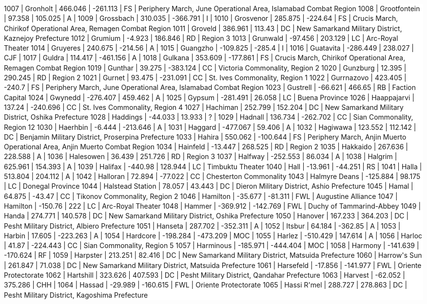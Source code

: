 1007 | Gronholt | 466.046 | -261.113 | FS | Periphery March, June Operational Area, Islamabad Combat Region
1008 | Grootfontein | 97.358 | 105.025 | A | 
1009 | Grossbach | 310.035 | -366.791 | I | 
1010 | Grosvenor | 285.875 | -224.64 | FS | Crucis March, Chirikof Operational Area, Remagen Combat Region
1011 | Groveld | 386.961 | 113.43 | DC | New Samarkand Military District, Kaznejoy Prefecture
1012 | Grumium | -4.923 | 186.846 | RD | Region 3
1013 | Grunwald | -97.456 | 203.129 | LC | Arc-Royal Theater
1014 | Gruyeres | 240.675 | -214.56 | A | 
1015 | Guangzho | -109.825 | -285.4 | I | 
1016 | Guatavita | -286.449 | 238.027 | CJF | 
1017 | Guldra | 114.417 | -461.156 | A | 
1018 | Gulkana | 353.609 | -177.861 | FS | Crucis March, Chirikof Operational Area, Remagen Combat Region
1019 | Gunthar | 39.275 | -383.124 | CC | Victoria Commonality, Region 2
1020 | Gunzburg | 12.395 | 290.245 | RD | Region 2
1021 | Gurnet | 93.475 | -231.091 | CC | St. Ives Commonality, Region 1
1022 | Gurrnazovo | 423.405 | -240.7 | FS | Periphery March, June Operational Area, Islamabad Combat Region
1023 | Gustrell | -66.621 | 466.65 | RB | Faction Capital
1024 | Gwynedd | -276.407 | 459.462 | A | 
1025 | Gypsum | -281.491 | 26.058 | LC | Buena Province
1026 | Haappajarvi | 137.24 | -240.696 | CC | St. Ives Commonality, Region 4
1027 | Hachiman | 252.799 | 152.204 | DC | New Samarkand Military District, Oshika Prefecture
1028 | Haddings | -44.033 | 13.933 | ? | 
1029 | Hadnall | 136.734 | -262.702 | CC | Sian Commonality, Region 12
1030 | Haerhbin | -6.444 | -213.646 | A | 
1031 | Haggard | -477.067 | 59.406 | A | 
1032 | Hagiwawa | 123.552 | 112.142 | DC | Benjamin Military District, Proserpina Prefecture
1033 | Hahira | 550.062 | -100.644 | FS | Periphery March, Anjin Muerto Operational Area, Anjin Muerto Combat Region
1034 | Hainfeld | -13.447 | 268.525 | RD | Region 2
1035 | Hakkaido | 267.636 | 228.588 | A | 
1036 | Halesowen | 36.439 | 251.726 | RD | Region 3
1037 | Halfway | -252.553 | 86.034 | A | 
1038 | Halgrim | 625.961 | 154.393 | A | 
1039 | Halifax | -440.98 | 128.944 | LC | Timbuktu Theater
1040 | Hall | -13.961 | -44.251 | RS | 
1041 | Halla | 513.804 | 204.112 | A | 
1042 | Halloran | 72.894 | -77.022 | CC | Chesterton Commonality
1043 | Halmyre Deans | -125.884 | 98.175 | LC | Donegal Province
1044 | Halstead Station | 78.057 | 43.443 | DC | Dieron Military District, Ashio Prefecture
1045 | Hamal | 64.875 | -43.47 | CC | Tikonov Commonality, Region 2
1046 | Hamilton | -35.677 | -81.311 | FWL | Augustine Alliance
1047 | Hamilton | -150.76 | 222 | LC | Arc-Royal Theater
1048 | Hammer | -369.912 | -142.769 | FWL | Duchy of Tammarind-Abbey
1049 | Handa | 274.771 | 140.578 | DC | New Samarkand Military District, Oshika Prefecture
1050 | Hanover | 167.233 | 364.203 | DC | Pesht Military District, Albiero Prefecture
1051 | Hanseta | 287.702 | -352.311 | A | 
1052 | Itsbur | 64.184 | -362.85 | A | 
1053 | Harbin | 17.605 | -223.263 | A | 
1054 | Hardcore | -198.284 | -473.209 | MOC | 
1055 | Harlez | -510.429 | 147.614 | A | 
1056 | Harloc | 41.87 | -224.443 | CC | Sian Commonality, Region 5
1057 | Harminous | -185.971 | -444.404 | MOC | 
1058 | Harmony | -141.639 | -170.624 | RF | 
1059 | Harpster | 213.251 | 82.416 | DC | New Samarkand Military District, Matsuida Prefecture
1060 | Harrow's Sun | 261.847 | 71.038 | DC | New Samarkand Military District, Matsuida Prefecture
1061 | Harsefeld | -17.856 | -141.977 | FWL | Oriente Protectorate
1062 | Hartshill | 323.626 | 407.593 | DC | Pesht Military District, Qandahar Prefecture
1063 | Harvest | -62.052 | 375.286 | CHH | 
1064 | Hassad | -29.989 | -160.615 | FWL | Oriente Protectorate
1065 | Hassi R'mel | 288.727 | 278.863 | DC | Pesht Military District, Kagoshima Prefecture
